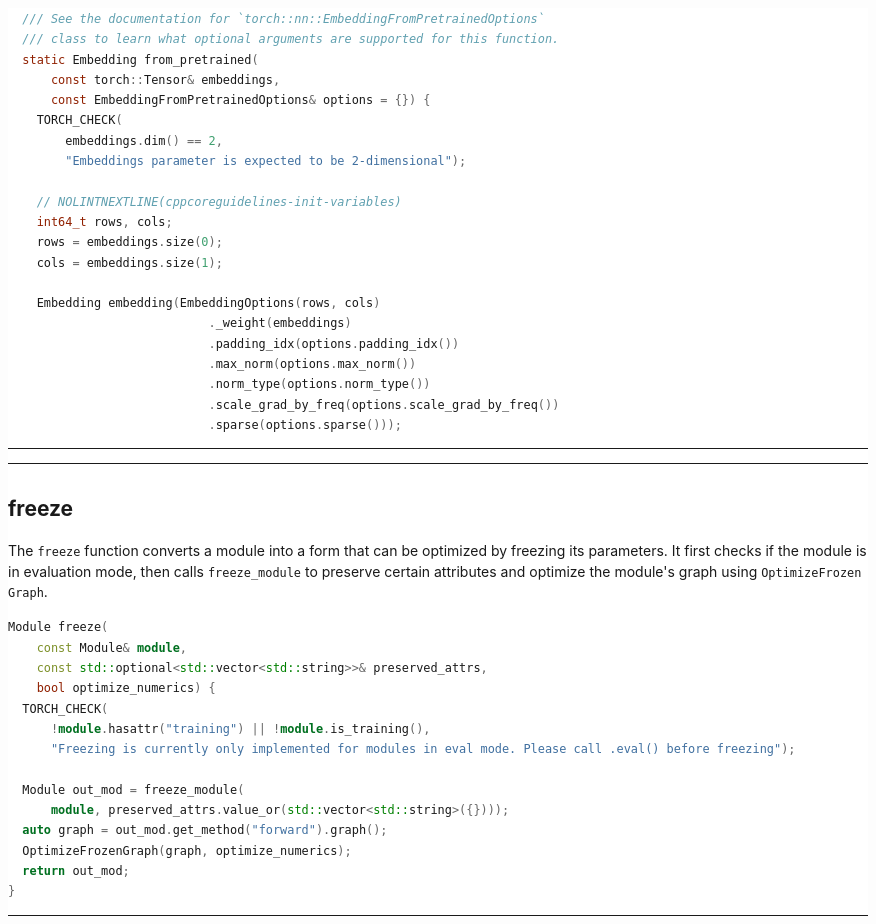```c
  /// See the documentation for `torch::nn::EmbeddingFromPretrainedOptions`
  /// class to learn what optional arguments are supported for this function.
  static Embedding from_pretrained(
      const torch::Tensor& embeddings,
      const EmbeddingFromPretrainedOptions& options = {}) {
    TORCH_CHECK(
        embeddings.dim() == 2,
        "Embeddings parameter is expected to be 2-dimensional");

    // NOLINTNEXTLINE(cppcoreguidelines-init-variables)
    int64_t rows, cols;
    rows = embeddings.size(0);
    cols = embeddings.size(1);

    Embedding embedding(EmbeddingOptions(rows, cols)
                            ._weight(embeddings)
                            .padding_idx(options.padding_idx())
                            .max_norm(options.max_norm())
                            .norm_type(options.norm_type())
                            .scale_grad_by_freq(options.scale_grad_by_freq())
                            .sparse(options.sparse()));
```

---

</SwmSnippet>

<SwmSnippet path="/torch/csrc/jit/api/module.cpp" line="477">

---

## freeze

The `freeze` function converts a module into a form that can be optimized by freezing its parameters. It first checks if the module is in evaluation mode, then calls `freeze_module` to preserve certain attributes and optimize the module's graph using `OptimizeFrozenGraph`.

```c++
Module freeze(
    const Module& module,
    const std::optional<std::vector<std::string>>& preserved_attrs,
    bool optimize_numerics) {
  TORCH_CHECK(
      !module.hasattr("training") || !module.is_training(),
      "Freezing is currently only implemented for modules in eval mode. Please call .eval() before freezing");

  Module out_mod = freeze_module(
      module, preserved_attrs.value_or(std::vector<std::string>({})));
  auto graph = out_mod.get_method("forward").graph();
  OptimizeFrozenGraph(graph, optimize_numerics);
  return out_mod;
}
```

---